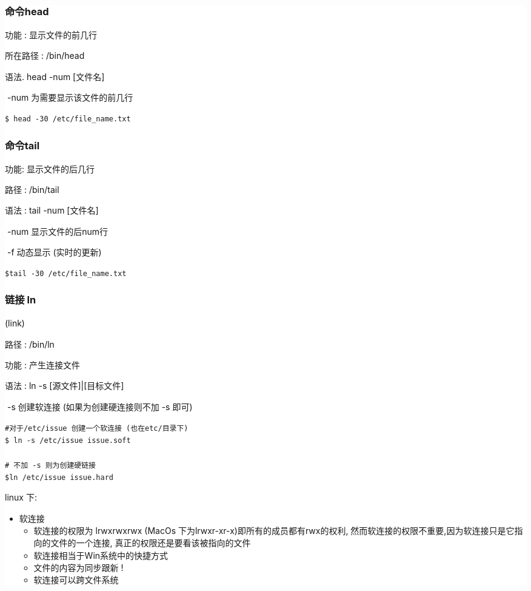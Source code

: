 

### 命令head

功能 : 显示文件的前几行

所在路径 : /bin/head

语法. head -num [文件名]

​	-num 为需要显示该文件的前几行

~~~shell
$ head -30 /etc/file_name.txt
~~~



### 命令tail 

功能: 显示文件的后几行

路径 : /bin/tail

语法 : tail -num [文件名]

​	    -num 显示文件的后num行

​	    -f 动态显示 (实时的更新)

~~~shell
$tail -30 /etc/file_name.txt
~~~



### 链接 ln

(link)

路径 : /bin/ln

功能 : 产生连接文件

语法 : ln -s [源文件]|[目标文件]

​	   -s 创建软连接 (如果为创建硬连接则不加 -s 即可)

~~~shell
#对于/etc/issue 创建一个软连接 (也在etc/目录下)
$ ln -s /etc/issue issue.soft

# 不加 -s 则为创建硬链接
$ln /etc/issue issue.hard
~~~

linux 下:

* 软连接
  * 软连接的权限为 lrwxrwxrwx (MacOs 下为lrwxr-xr-x)即所有的成员都有rwx的权利, 然而软连接的权限不重要,因为软连接只是它指向的文件的一个连接, 真正的权限还是要看该被指向的文件
  * 软连接相当于Win系统中的快捷方式
  * 文件的内容为同步跟新 !
  * 软连接可以跨文件系统
